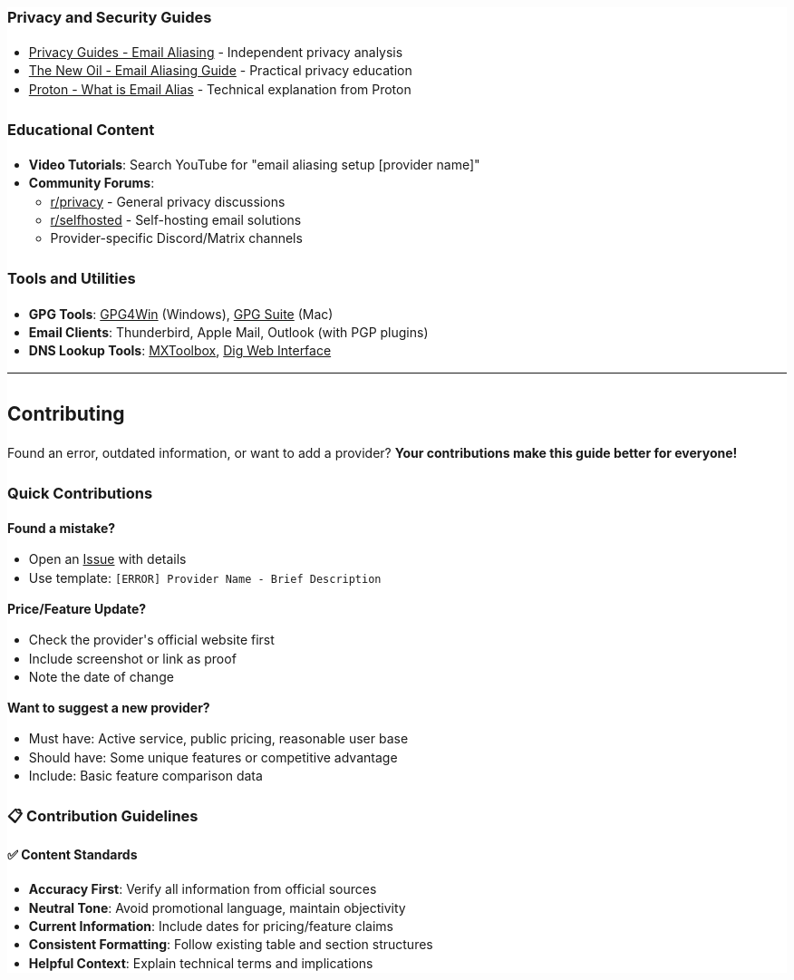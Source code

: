 ### Privacy and Security Guides
- [Privacy Guides - Email Aliasing](https://www.privacyguides.org/en/email-aliasing/) - Independent privacy analysis
- [The New Oil - Email Aliasing Guide](https://thenewoil.org/en/guides/moderately-important/email-aliasing/) - Practical privacy education
- [Proton - What is Email Alias](https://proton.me/blog/what-is-email-alias) - Technical explanation from Proton

### Educational Content
- **Video Tutorials**: Search YouTube for "email aliasing setup [provider name]"
- **Community Forums**: 
  - [r/privacy](https://reddit.com/r/privacy) - General privacy discussions
  - [r/selfhosted](https://reddit.com/r/selfhosted) - Self-hosting email solutions
  - Provider-specific Discord/Matrix channels

### Tools and Utilities
- **GPG Tools**: [GPG4Win](https://gpg4win.org/) (Windows), [GPG Suite](https://gpgtools.org/) (Mac)
- **Email Clients**: Thunderbird, Apple Mail, Outlook (with PGP plugins)
- **DNS Lookup Tools**: [MXToolbox](https://mxtoolbox.com/), [Dig Web Interface](https://toolbox.googleapps.com/apps/dig/)

---

## Contributing

Found an error, outdated information, or want to add a provider? **Your contributions make this guide better for everyone!**

### Quick Contributions

**Found a mistake?**
- Open an [Issue](https://github.com/fynks/email-aliasing-comparison/issues) with details
- Use template: `[ERROR] Provider Name - Brief Description`

**Price/Feature Update?**
- Check the provider's official website first
- Include screenshot or link as proof
- Note the date of change

**Want to suggest a new provider?**
- Must have: Active service, public pricing, reasonable user base
- Should have: Some unique features or competitive advantage
- Include: Basic feature comparison data

### 📋 Contribution Guidelines

#### ✅ Content Standards
- **Accuracy First**: Verify all information from official sources
- **Neutral Tone**: Avoid promotional language, maintain objectivity  
- **Current Information**: Include dates for pricing/feature claims
- **Consistent Formatting**: Follow existing table and section structures
- **Helpful Context**: Explain technical terms and implications
